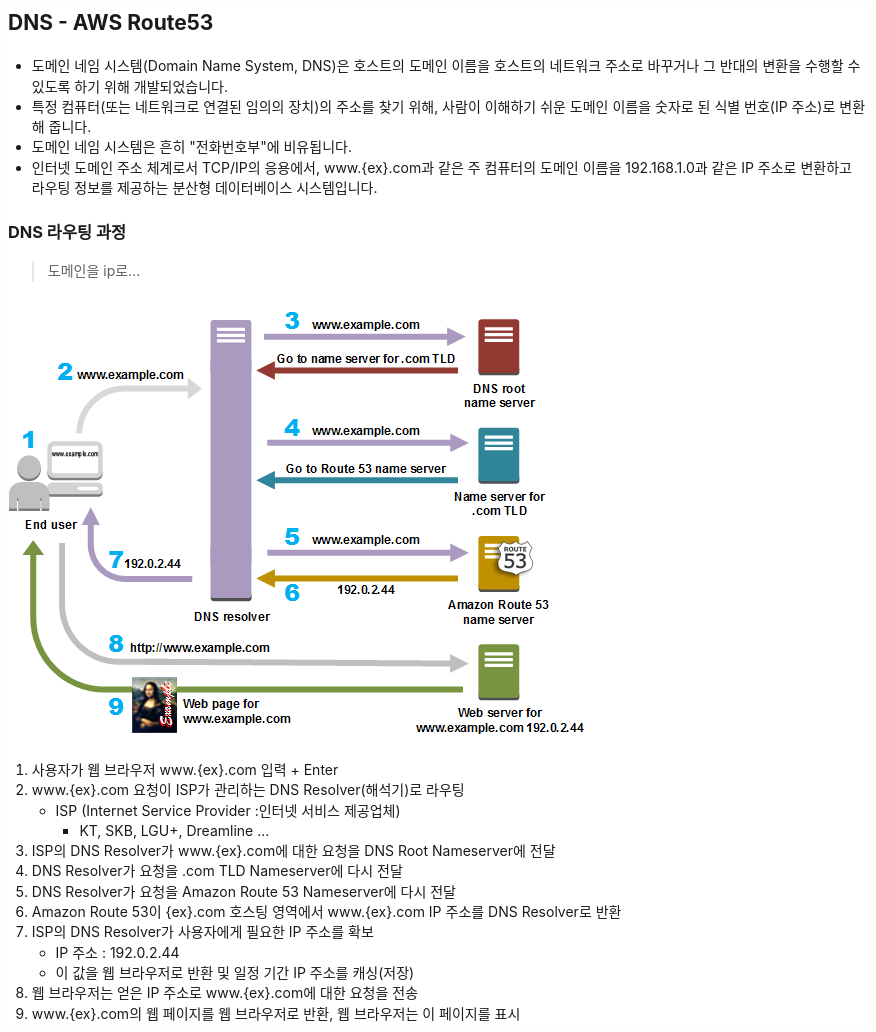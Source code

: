



## DNS - AWS Route53
* 도메인 네임 시스템(Domain Name System, DNS)은 호스트의 도메인 이름을 호스트의 네트워크 주소로 바꾸거나 그 반대의 변환을 수행할 수 있도록 하기 위해 개발되었습니다. 
* 특정 컴퓨터(또는 네트워크로 연결된 임의의 장치)의 주소를 찾기 위해, 사람이 이해하기 쉬운 도메인 이름을 숫자로 된 식별 번호(IP 주소)로 변환해 줍니다. 
* 도메인 네임 시스템은 흔히 "전화번호부"에 비유됩니다. 
* 인터넷 도메인 주소 체계로서 TCP/IP의 응용에서, www.{ex}.com과 같은 주 컴퓨터의 도메인 이름을 192.168.1.0과 같은 IP 주소로 변환하고 라우팅 정보를 제공하는 분산형 데이터베이스 시스템입니다.



### DNS 라우팅 과정

> 도메인을 ip로...

![how-route-53-routes-traffic](md-images/0414/how-route-53-routes-traffic.8d313c7da075c3c7303aaef32e89b5d0b7885e7c.png)

1. 사용자가 웹 브라우저 www.{ex}.com 입력 + Enter
2. www.{ex}.com 요청이 ISP가 관리하는 DNS Resolver(해석기)로 라우팅
   - ISP (Internet Service Provider :인터넷 서비스 제공업체)
     -  KT, SKB, LGU+, Dreamline ...
3. ISP의 DNS Resolver가 www.{ex}.com에 대한 요청을 DNS Root Nameserver에 전달
4. DNS Resolver가 요청을 .com TLD Nameserver에 다시 전달
5. DNS Resolver가 요청을 Amazon Route 53 Nameserver에 다시 전달
6. Amazon Route 53이 {ex}.com 호스팅 영역에서 www.{ex}.com  IP 주소를 DNS Resolver로 반환
7. ISP의 DNS Resolver가 사용자에게 필요한 IP 주소를 확보
   - IP 주소 : 192.0.2.44
   - 이 값을 웹 브라우저로 반환 및 일정 기간 IP 주소를 캐싱(저장)
8. 웹 브라우저는 얻은 IP 주소로 www.{ex}.com에 대한 요청을 전송
9. www.{ex}.com의 웹 페이지를 웹 브라우저로 반환, 웹 브라우저는 이 페이지를 표시
